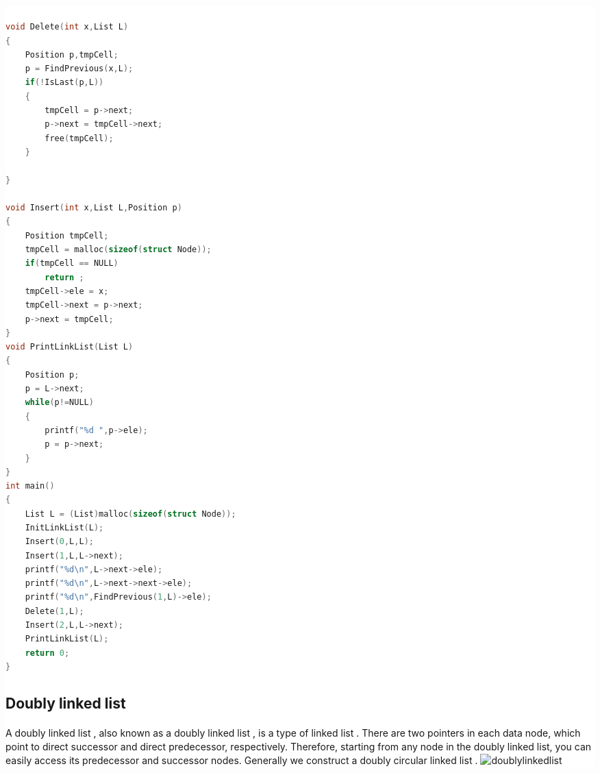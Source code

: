 ```c

void Delete(int x,List L)
{
    Position p,tmpCell;
    p = FindPrevious(x,L);
    if(!IsLast(p,L))
    {
        tmpCell = p->next;
        p->next = tmpCell->next;
        free(tmpCell);
    }
    
}

void Insert(int x,List L,Position p)
{
    Position tmpCell;
    tmpCell = malloc(sizeof(struct Node));
    if(tmpCell == NULL)
        return ;
    tmpCell->ele = x;
    tmpCell->next = p->next;
    p->next = tmpCell;
}
void PrintLinkList(List L)
{
    Position p;
    p = L->next;
    while(p!=NULL)
    {
        printf("%d ",p->ele);
        p = p->next;
    }
}
int main()
{
    List L = (List)malloc(sizeof(struct Node));
    InitLinkList(L);
    Insert(0,L,L);
    Insert(1,L,L->next);
    printf("%d\n",L->next->ele);
    printf("%d\n",L->next->next->ele);
    printf("%d\n",FindPrevious(1,L)->ele);
    Delete(1,L);
    Insert(2,L,L->next);
    PrintLinkList(L);
    return 0;
}
```

## Doubly linked list
A doubly linked list , also known as a doubly linked list , is a type of linked list . There are two pointers in each data node, which point to direct successor and direct predecessor, respectively. Therefore, starting from any node in the doubly linked list, you can easily access its predecessor and successor nodes. Generally we construct a doubly circular linked list .
![doublylinkedlist](https://upload.wikimedia.org/wikipedia/commons/thumb/5/5e/Doubly-linked-list.svg/610px-Doubly-linked-list.svg.png)
